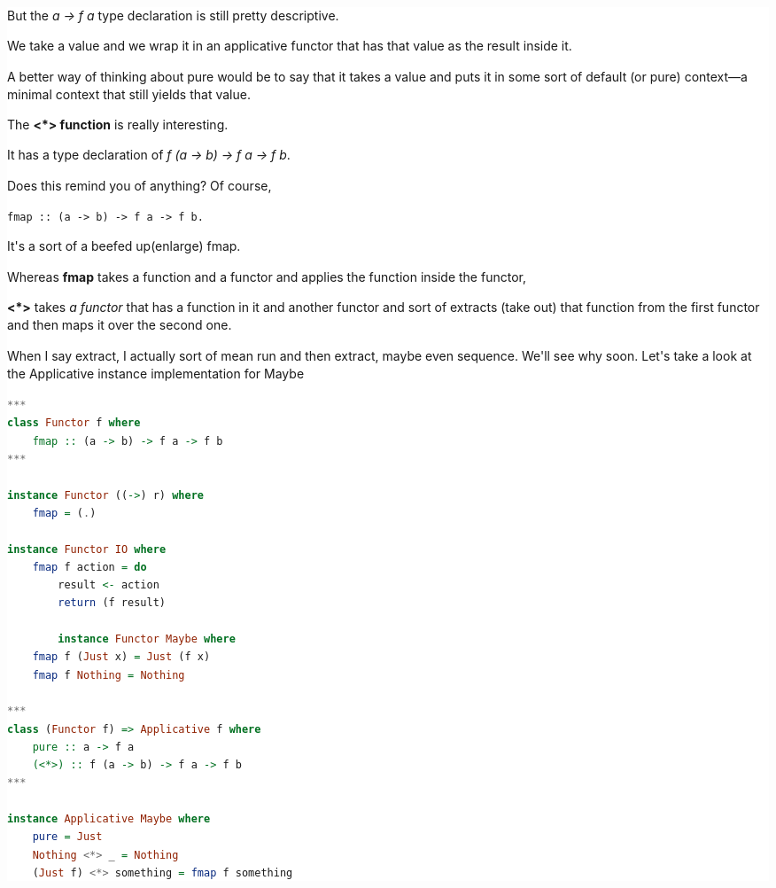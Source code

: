 But the _a -> f a_ type declaration is still pretty descriptive.

We take a value and we wrap it in an applicative functor
that has that value as the result inside it.

A better way of thinking about pure would be to say
that it takes a value and puts it in some sort of default (or pure) context—a minimal context
that still yields that value.

The **<\*> function** is really interesting.

It has a type declaration of _f (a -> b) -> f a -> f b_.

Does this remind you of anything? Of course,

    fmap :: (a -> b) -> f a -> f b.

It's a sort of a beefed up(enlarge) fmap.

Whereas **fmap** takes a function
and a functor
and applies the function inside the functor,

**<\*>** takes _a functor_ that has a function in it
and another functor
and sort of extracts (take out) that function from the first functor
and then maps it over the second one.

When I say extract, I actually sort of mean run and then extract, maybe even sequence.
We'll see why soon.
Let's take a look at the Applicative instance implementation for Maybe

```haskell
***
class Functor f where
    fmap :: (a -> b) -> f a -> f b
***

instance Functor ((->) r) where
    fmap = (.)

instance Functor IO where
    fmap f action = do
        result <- action
        return (f result)

        instance Functor Maybe where
    fmap f (Just x) = Just (f x)
    fmap f Nothing = Nothing

***
class (Functor f) => Applicative f where
    pure :: a -> f a
    (<*>) :: f (a -> b) -> f a -> f b
***

instance Applicative Maybe where
    pure = Just
    Nothing <*> _ = Nothing
    (Just f) <*> something = fmap f something
```
